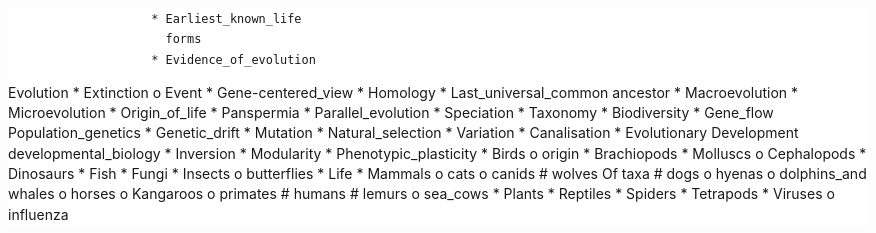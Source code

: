                        * Earliest_known_life
                          forms
                        * Evidence_of_evolution
Evolution               * Extinction
                              o Event
                        * Gene-centered_view
                        * Homology
                        * Last_universal_common
                          ancestor
                        * Macroevolution
                        * Microevolution
                        * Origin_of_life
                        * Panspermia
                        * Parallel_evolution
                        * Speciation
                        * Taxonomy
                        * Biodiversity
                        * Gene_flow
Population_genetics     * Genetic_drift
                        * Mutation
                        * Natural_selection
                        * Variation
                        * Canalisation
                        * Evolutionary
Development               developmental_biology
                        * Inversion
                        * Modularity
                        * Phenotypic_plasticity
                        * Birds
                              o origin
                        * Brachiopods
                        * Molluscs
                              o Cephalopods
                        * Dinosaurs
                        * Fish
                        * Fungi
                        * Insects
                              o butterflies
                        * Life
                        * Mammals
                              o cats
                              o canids
                                    # wolves
Of taxa                             # dogs
                              o hyenas
                              o dolphins_and
                                whales
                              o horses
                              o Kangaroos
                              o primates
                                    # humans
                                    # lemurs
                              o sea_cows
                        * Plants
                        * Reptiles
                        * Spiders
                        * Tetrapods
                        * Viruses
                              o influenza